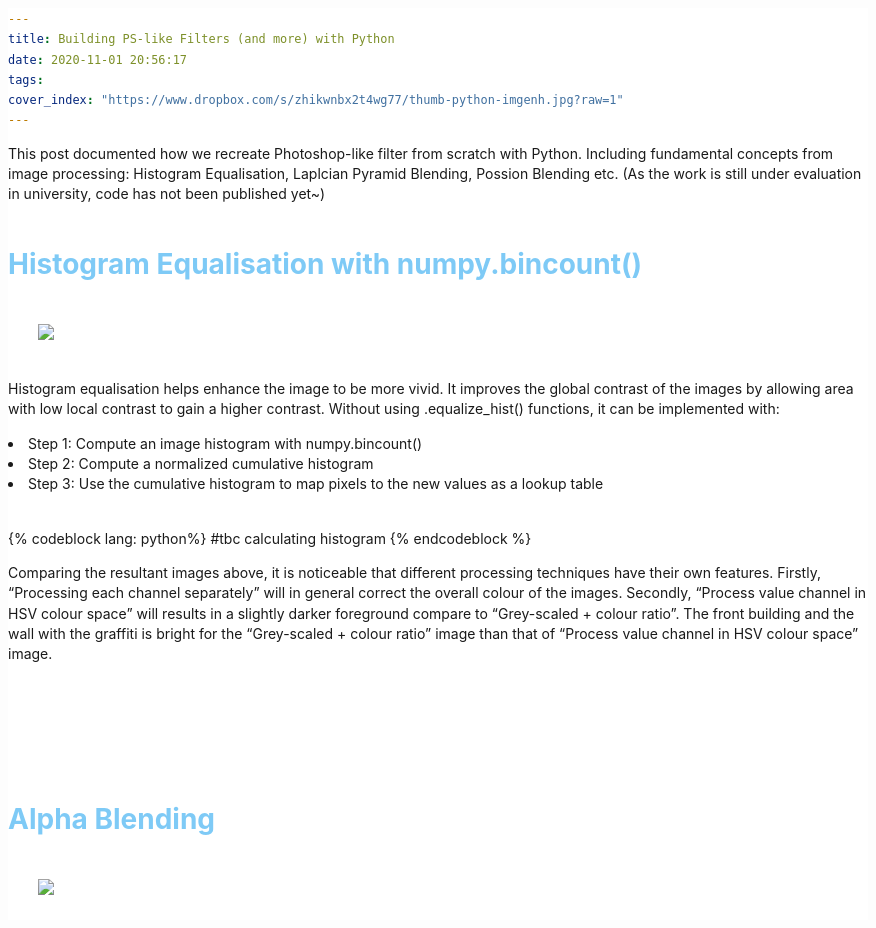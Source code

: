 ```yaml
---
title: Building PS-like Filters (and more) with Python
date: 2020-11-01 20:56:17
tags:
cover_index: "https://www.dropbox.com/s/zhikwnbx2t4wg77/thumb-python-imgenh.jpg?raw=1"
---
```


This post documented how we recreate Photoshop-like filter from scratch with Python. Including fundamental concepts from image processing: Histogram Equalisation, Laplcian Pyramid Blending, Possion Blending etc. (As the work is still under evaluation in university, code has not been published yet~)

<h1 style="color:#7ecaf6;"> Histogram Equalisation with numpy.bincount() </h1>

<br>
<div style="width:800px; margin:0 auto;">
<img src="https://www.dropbox.com/s/9d7n4fodwyub4di/python-imgenh-task1.png?raw=1" width="800">
</div>
<br>

<p>
Histogram equalisation helps enhance the image to be more vivid. It improves the global contrast of the images by allowing area with low local contrast to gain a higher contrast. Without using .equalize_hist() functions, it can be implemented with:
<li> Step 1: Compute an image histogram with numpy.bincount()</li>
<li> Step 2: Compute a normalized cumulative histogram</li>
<li> Step 3: Use the cumulative histogram to map pixels to the new values as a lookup table</li>
</p>
<br>
{% codeblock lang: python%}
#tbc calculating histogram
{% endcodeblock %}

<p>
Comparing the resultant images above, it is noticeable that different processing techniques have their own features. Firstly, “Processing each channel separately” will in general correct the overall colour of the images. Secondly, “Process value channel in HSV colour space” will results in a slightly darker foreground compare to “Grey-scaled + colour ratio”. The front building and the wall with the graffiti is bright for the “Grey-scaled + colour ratio” image than that of “Process value channel in HSV colour space” image. 
</p>
<br>
<br>
<br>
<br>




<h1 style="color:#7ecaf6;"> Alpha Blending </h1>
<br>
<div style="width:800px; margin:0 auto;">
<img src="https://www.dropbox.com/s/94uiz2z7uopyrcm/python-imgenh-task2.png?raw=1" width="800" >
</div>
<br>
